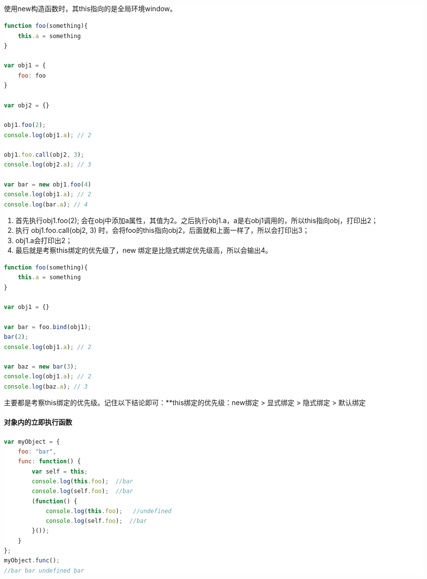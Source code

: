 使用new构造函数时，其this指向的是全局环境window。



```js
function foo(something){
    this.a = something
}

var obj1 = {
    foo: foo
}

var obj2 = {}

obj1.foo(2); 
console.log(obj1.a); // 2

obj1.foo.call(obj2, 3);
console.log(obj2.a); // 3

var bar = new obj1.foo(4)
console.log(obj1.a); // 2
console.log(bar.a); // 4

```

1.  首先执行obj1.foo(2); 会在obj中添加a属性，其值为2。之后执行obj1.a，a是右obj1调用的，所以this指向obj，打印出2；
2.  执行 obj1.foo.call(obj2, 3) 时，会将foo的this指向obj2，后面就和上面一样了，所以会打印出3；
3.  obj1.a会打印出2；
4.  最后就是考察this绑定的优先级了，new 绑定是比隐式绑定优先级高，所以会输出4。



```js
function foo(something){
    this.a = something
}

var obj1 = {}

var bar = foo.bind(obj1);
bar(2);
console.log(obj1.a); // 2

var baz = new bar(3);
console.log(obj1.a); // 2
console.log(baz.a); // 3
```

主要都是考察this绑定的优先级。记住以下结论即可：**this绑定的优先级：new绑定 > 显式绑定 > 隐式绑定 > 默认绑定

#### 对象内的立即执行函数

```js
var myObject = {
    foo: "bar",
    func: function() {
        var self = this;
        console.log(this.foo);  //bar
        console.log(self.foo);  //bar
        (function() {
            console.log(this.foo);   //undefined
            console.log(self.foo);  //bar
        }());
    }
};
myObject.func();
//bar bar undefined bar
```